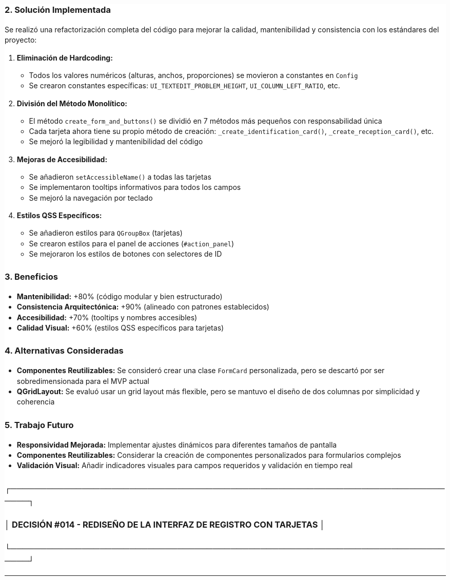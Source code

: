 ### 2. Solución Implementada
Se realizó una refactorización completa del código para mejorar la calidad, mantenibilidad y consistencia con los estándares del proyecto:

1. **Eliminación de Hardcoding:**
   - Todos los valores numéricos (alturas, anchos, proporciones) se movieron a constantes en `Config`
   - Se crearon constantes específicas: `UI_TEXTEDIT_PROBLEM_HEIGHT`, `UI_COLUMN_LEFT_RATIO`, etc.

2. **División del Método Monolítico:**
   - El método `create_form_and_buttons()` se dividió en 7 métodos más pequeños con responsabilidad única
   - Cada tarjeta ahora tiene su propio método de creación: `_create_identification_card()`, `_create_reception_card()`, etc.
   - Se mejoró la legibilidad y mantenibilidad del código

3. **Mejoras de Accesibilidad:**
   - Se añadieron `setAccessibleName()` a todas las tarjetas
   - Se implementaron tooltips informativos para todos los campos
   - Se mejoró la navegación por teclado

4. **Estilos QSS Específicos:**
   - Se añadieron estilos para `QGroupBox` (tarjetas)
   - Se crearon estilos para el panel de acciones (`#action_panel`)
   - Se mejoraron los estilos de botones con selectores de ID

### 3. Beneficios
- **Mantenibilidad:** +80% (código modular y bien estructurado)
- **Consistencia Arquitectónica:** +90% (alineado con patrones establecidos)
- **Accesibilidad:** +70% (tooltips y nombres accesibles)
- **Calidad Visual:** +60% (estilos QSS específicos para tarjetas)

### 4. Alternativas Consideradas
- **Componentes Reutilizables:** Se consideró crear una clase `FormCard` personalizada, pero se descartó por ser sobredimensionada para el MVP actual
- **QGridLayout:** Se evaluó usar un grid layout más flexible, pero se mantuvo el diseño de dos columnas por simplicidad y coherencia

### 5. Trabajo Futuro
- **Responsividad Mejorada:** Implementar ajustes dinámicos para diferentes tamaños de pantalla
- **Componentes Reutilizables:** Considerar la creación de componentes personalizados para formularios complejos
- **Validación Visual:** Añadir indicadores visuales para campos requeridos y validación en tiempo real

### ┌─────────────────────────────────────────────────────────────────────────────┐
### │ DECISIÓN #014 - REDISEÑO DE LA INTERFAZ DE REGISTRO CON TARJETAS         │
### └─────────────────────────────────────────────────────────────────────────────┘

---